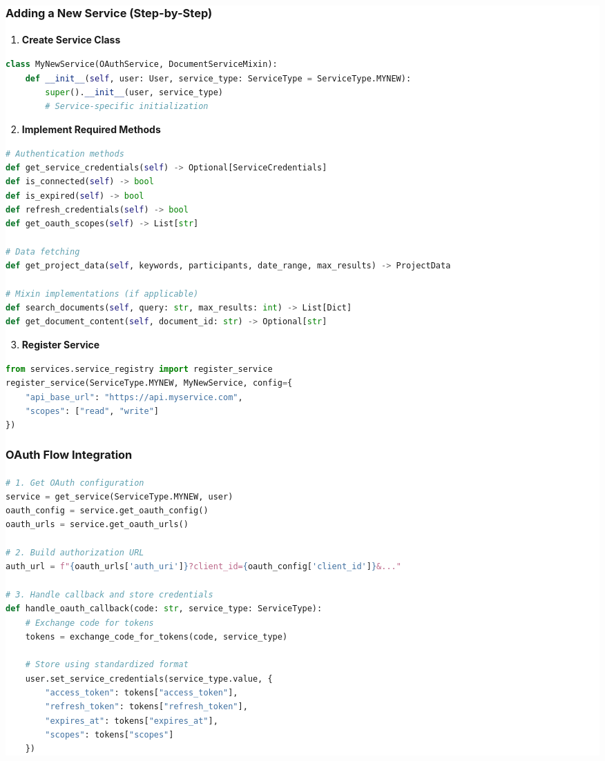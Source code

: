 ### Adding a New Service (Step-by-Step)

1. **Create Service Class**
```python
class MyNewService(OAuthService, DocumentServiceMixin):
    def __init__(self, user: User, service_type: ServiceType = ServiceType.MYNEW):
        super().__init__(user, service_type)
        # Service-specific initialization
```

2. **Implement Required Methods**
```python
# Authentication methods
def get_service_credentials(self) -> Optional[ServiceCredentials]
def is_connected(self) -> bool
def is_expired(self) -> bool
def refresh_credentials(self) -> bool
def get_oauth_scopes(self) -> List[str]

# Data fetching
def get_project_data(self, keywords, participants, date_range, max_results) -> ProjectData

# Mixin implementations (if applicable)
def search_documents(self, query: str, max_results: int) -> List[Dict]
def get_document_content(self, document_id: str) -> Optional[str]
```

3. **Register Service**
```python
from services.service_registry import register_service
register_service(ServiceType.MYNEW, MyNewService, config={
    "api_base_url": "https://api.myservice.com",
    "scopes": ["read", "write"]
})
```

### OAuth Flow Integration

```python
# 1. Get OAuth configuration
service = get_service(ServiceType.MYNEW, user)
oauth_config = service.get_oauth_config()
oauth_urls = service.get_oauth_urls()

# 2. Build authorization URL
auth_url = f"{oauth_urls['auth_uri']}?client_id={oauth_config['client_id']}&..."

# 3. Handle callback and store credentials
def handle_oauth_callback(code: str, service_type: ServiceType):
    # Exchange code for tokens
    tokens = exchange_code_for_tokens(code, service_type)
    
    # Store using standardized format
    user.set_service_credentials(service_type.value, {
        "access_token": tokens["access_token"],
        "refresh_token": tokens["refresh_token"],
        "expires_at": tokens["expires_at"],
        "scopes": tokens["scopes"]
    })
```
